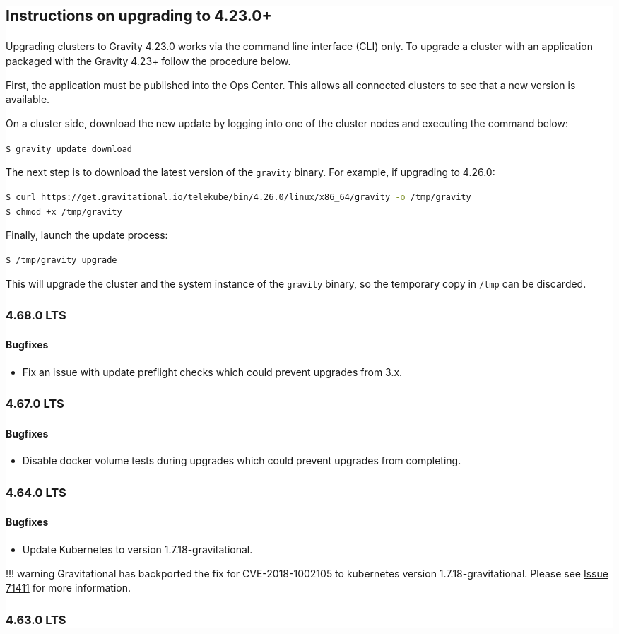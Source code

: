 ## Instructions on upgrading to 4.23.0+

Upgrading clusters to Gravity 4.23.0 works via the command line interface (CLI) only.
To upgrade a cluster with an application packaged with the Gravity 4.23+
follow the procedure below.

First, the application must be published into the Ops Center. This allows
all connected clusters to see that a new version is available.

On a cluster side, download the new update by logging into one of the cluster nodes and
executing the command below:

```bash
$ gravity update download
```

The next step is to download the latest version of the `gravity` binary.
For example, if upgrading to 4.26.0:

```bash
$ curl https://get.gravitational.io/telekube/bin/4.26.0/linux/x86_64/gravity -o /tmp/gravity
$ chmod +x /tmp/gravity
```

Finally, launch the update process:

```bash
$ /tmp/gravity upgrade
```

This will upgrade the cluster and the system instance of the `gravity` binary,
so the temporary copy in `/tmp` can be discarded.

### 4.68.0 LTS

#### Bugfixes

* Fix an issue with update preflight checks which could prevent upgrades from 3.x.

### 4.67.0 LTS

#### Bugfixes

* Disable docker volume tests during upgrades which could prevent upgrades from completing.

### 4.64.0 LTS

#### Bugfixes

* Update Kubernetes to version 1.7.18-gravitational.

!!! warning
    Gravitational has backported the fix for CVE-2018-1002105 to kubernetes version 1.7.18-gravitational. Please see
    [Issue 71411](https://github.com/kubernetes/kubernetes/issues/71411) for more information.

### 4.63.0 LTS
